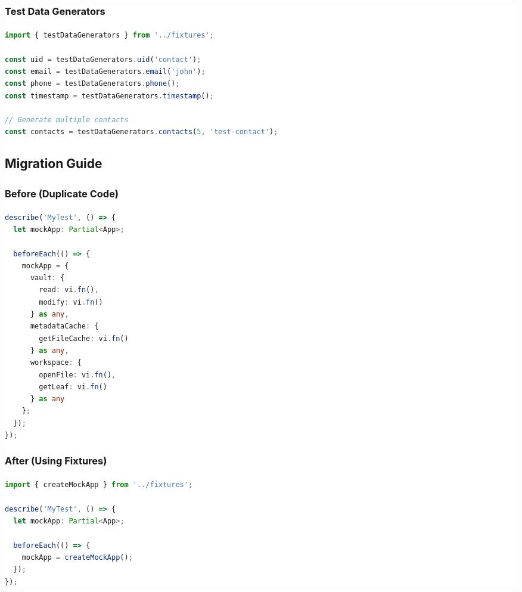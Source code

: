 ### Test Data Generators

```typescript
import { testDataGenerators } from '../fixtures';

const uid = testDataGenerators.uid('contact');
const email = testDataGenerators.email('john');
const phone = testDataGenerators.phone();
const timestamp = testDataGenerators.timestamp();

// Generate multiple contacts
const contacts = testDataGenerators.contacts(5, 'test-contact');
```

## Migration Guide

### Before (Duplicate Code)

```typescript
describe('MyTest', () => {
  let mockApp: Partial<App>;
  
  beforeEach(() => {
    mockApp = {
      vault: {
        read: vi.fn(),
        modify: vi.fn()
      } as any,
      metadataCache: {
        getFileCache: vi.fn()
      } as any,
      workspace: {
        openFile: vi.fn(),
        getLeaf: vi.fn()
      } as any
    };
  });
});
```

### After (Using Fixtures)

```typescript
import { createMockApp } from '../fixtures';

describe('MyTest', () => {
  let mockApp: Partial<App>;
  
  beforeEach(() => {
    mockApp = createMockApp();
  });
});
```
